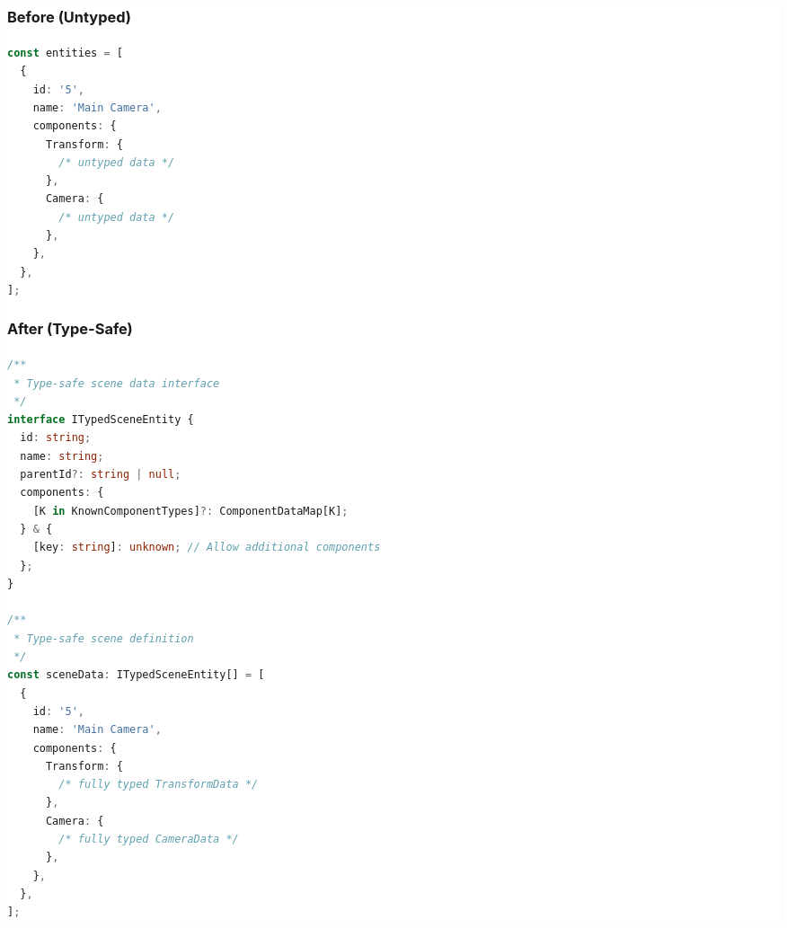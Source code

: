 ### Before (Untyped)

```typescript
const entities = [
  {
    id: '5',
    name: 'Main Camera',
    components: {
      Transform: {
        /* untyped data */
      },
      Camera: {
        /* untyped data */
      },
    },
  },
];
```

### After (Type-Safe)

```typescript
/**
 * Type-safe scene data interface
 */
interface ITypedSceneEntity {
  id: string;
  name: string;
  parentId?: string | null;
  components: {
    [K in KnownComponentTypes]?: ComponentDataMap[K];
  } & {
    [key: string]: unknown; // Allow additional components
  };
}

/**
 * Type-safe scene definition
 */
const sceneData: ITypedSceneEntity[] = [
  {
    id: '5',
    name: 'Main Camera',
    components: {
      Transform: {
        /* fully typed TransformData */
      },
      Camera: {
        /* fully typed CameraData */
      },
    },
  },
];
```
